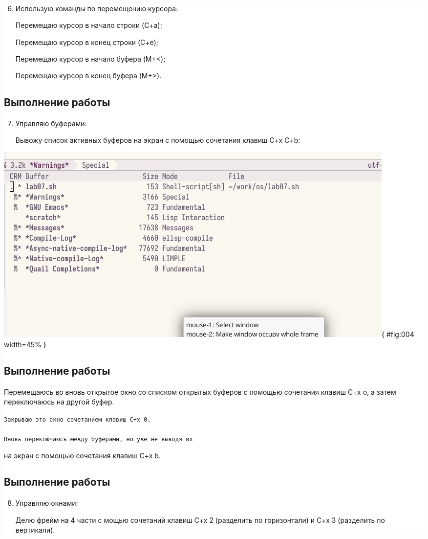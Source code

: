 6. Использую команды по перемещению курсора:

	Перемещаю курсор в начало строки (C+a);

	Перемещаю курсор в конец строки (C+e);

	Перемещаю курсор в начало буфера (M+<);

	Перемещаю курсор в конец буфера (M+>).

## Выполнение работы 

7. Управляю буферами: 

	Вывожу список активных буферов на экран с помощью сочетания клавиш C+x C+b:

![Список активных буферов.](image/4.png){ #fig:004 width=45% }

## Выполнение работы 

Перемещаюсь во вновь открытое окно со списком открытых 
буферов с помощью сочетания клавиш C+x o, а затем переключаюсь 
на другой буфер.

	Закрываю это окно сочетанием клавиш C+x 0.

	Вновь переключаюсь между буферами, но уже не выводя их 
на экран с помощью сочетания клавиш C+x b.

## Выполнение работы 

8. Управляю окнами:

	Делю фрейм на 4 части с мощью сочетаний клавиш C+x 2 (разделить по горизонтали) и C+x 3 (разделить по вертикали).
